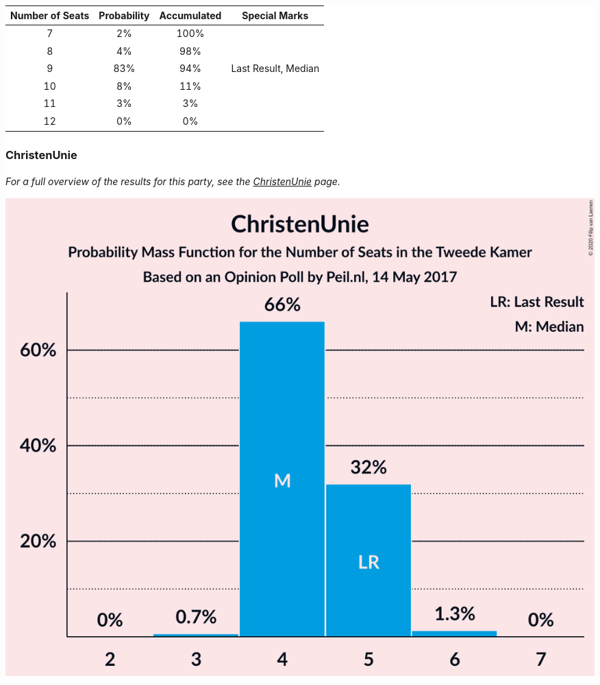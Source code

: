 | Number of Seats | Probability | Accumulated | Special Marks |
|:---------------:|:-----------:|:-----------:|:-------------:|
| 7 | 2% | 100% |  |
| 8 | 4% | 98% |  |
| 9 | 83% | 94% | Last Result, Median |
| 10 | 8% | 11% |  |
| 11 | 3% | 3% |  |
| 12 | 0% | 0% |  |

### ChristenUnie

*For a full overview of the results for this party, see the [ChristenUnie](party-christenunie.html) page.*

![Graph with seats probability mass function not yet produced](2017-05-14-Peilnl-seats-pmf-christenunie.png "Seats Probability Mass Function")
